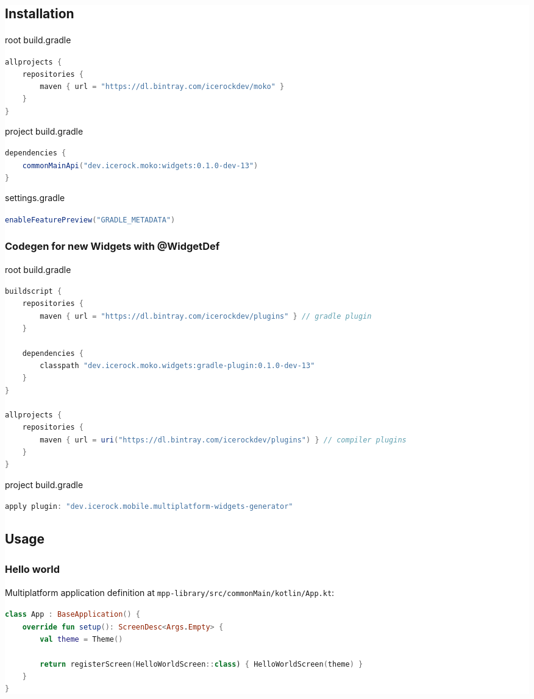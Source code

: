 ## Installation
root build.gradle  
```groovy
allprojects {
    repositories {
        maven { url = "https://dl.bintray.com/icerockdev/moko" }
    }
}
```

project build.gradle
```groovy
dependencies {
    commonMainApi("dev.icerock.moko:widgets:0.1.0-dev-13")
}
```

settings.gradle  
```groovy
enableFeaturePreview("GRADLE_METADATA")
```

### Codegen for new Widgets with @WidgetDef
root build.gradle  
```groovy
buildscript {
    repositories {
        maven { url = "https://dl.bintray.com/icerockdev/plugins" } // gradle plugin
    }

    dependencies {
        classpath "dev.icerock.moko.widgets:gradle-plugin:0.1.0-dev-13"
    }
}

allprojects {
    repositories {
        maven { url = uri("https://dl.bintray.com/icerockdev/plugins") } // compiler plugins
    }
}
```

project build.gradle
```groovy
apply plugin: "dev.icerock.mobile.multiplatform-widgets-generator"
```

## Usage
### Hello world
Multiplatform application definition at `mpp-library/src/commonMain/kotlin/App.kt`:
```kotlin
class App : BaseApplication() {
    override fun setup(): ScreenDesc<Args.Empty> {
        val theme = Theme()

        return registerScreen(HelloWorldScreen::class) { HelloWorldScreen(theme) }
    }
}
```
